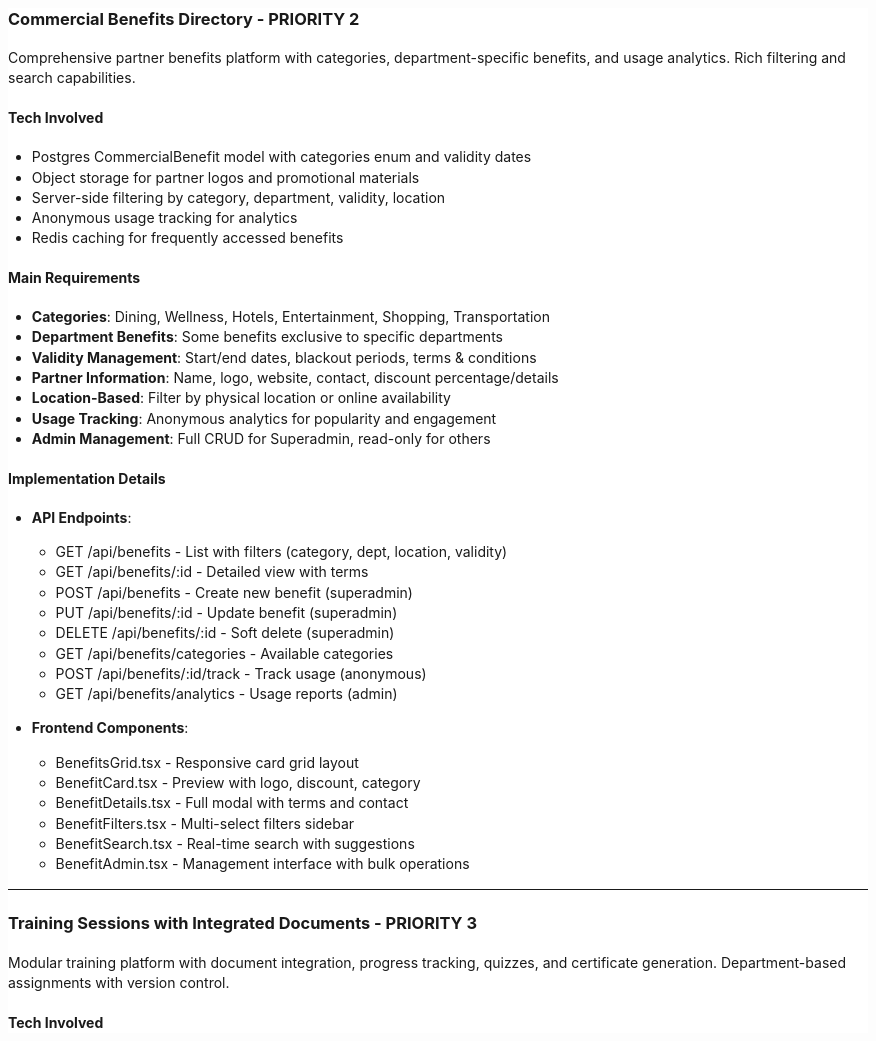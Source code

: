 
### Commercial Benefits Directory - PRIORITY 2

Comprehensive partner benefits platform with categories, department-specific benefits, and usage analytics. Rich filtering and search capabilities.

#### Tech Involved

* Postgres CommercialBenefit model with categories enum and validity dates
* Object storage for partner logos and promotional materials
* Server-side filtering by category, department, validity, location
* Anonymous usage tracking for analytics
* Redis caching for frequently accessed benefits

#### Main Requirements

* **Categories**: Dining, Wellness, Hotels, Entertainment, Shopping, Transportation
* **Department Benefits**: Some benefits exclusive to specific departments
* **Validity Management**: Start/end dates, blackout periods, terms & conditions
* **Partner Information**: Name, logo, website, contact, discount percentage/details
* **Location-Based**: Filter by physical location or online availability
* **Usage Tracking**: Anonymous analytics for popularity and engagement
* **Admin Management**: Full CRUD for Superadmin, read-only for others

#### Implementation Details

* **API Endpoints**:
  - GET /api/benefits - List with filters (category, dept, location, validity)
  - GET /api/benefits/:id - Detailed view with terms
  - POST /api/benefits - Create new benefit (superadmin)
  - PUT /api/benefits/:id - Update benefit (superadmin)
  - DELETE /api/benefits/:id - Soft delete (superadmin)
  - GET /api/benefits/categories - Available categories
  - POST /api/benefits/:id/track - Track usage (anonymous)
  - GET /api/benefits/analytics - Usage reports (admin)

* **Frontend Components**:
  - BenefitsGrid.tsx - Responsive card grid layout
  - BenefitCard.tsx - Preview with logo, discount, category
  - BenefitDetails.tsx - Full modal with terms and contact
  - BenefitFilters.tsx - Multi-select filters sidebar
  - BenefitSearch.tsx - Real-time search with suggestions
  - BenefitAdmin.tsx - Management interface with bulk operations

---

### Training Sessions with Integrated Documents - PRIORITY 3

Modular training platform with document integration, progress tracking, quizzes, and certificate generation. Department-based assignments with version control.

#### Tech Involved
